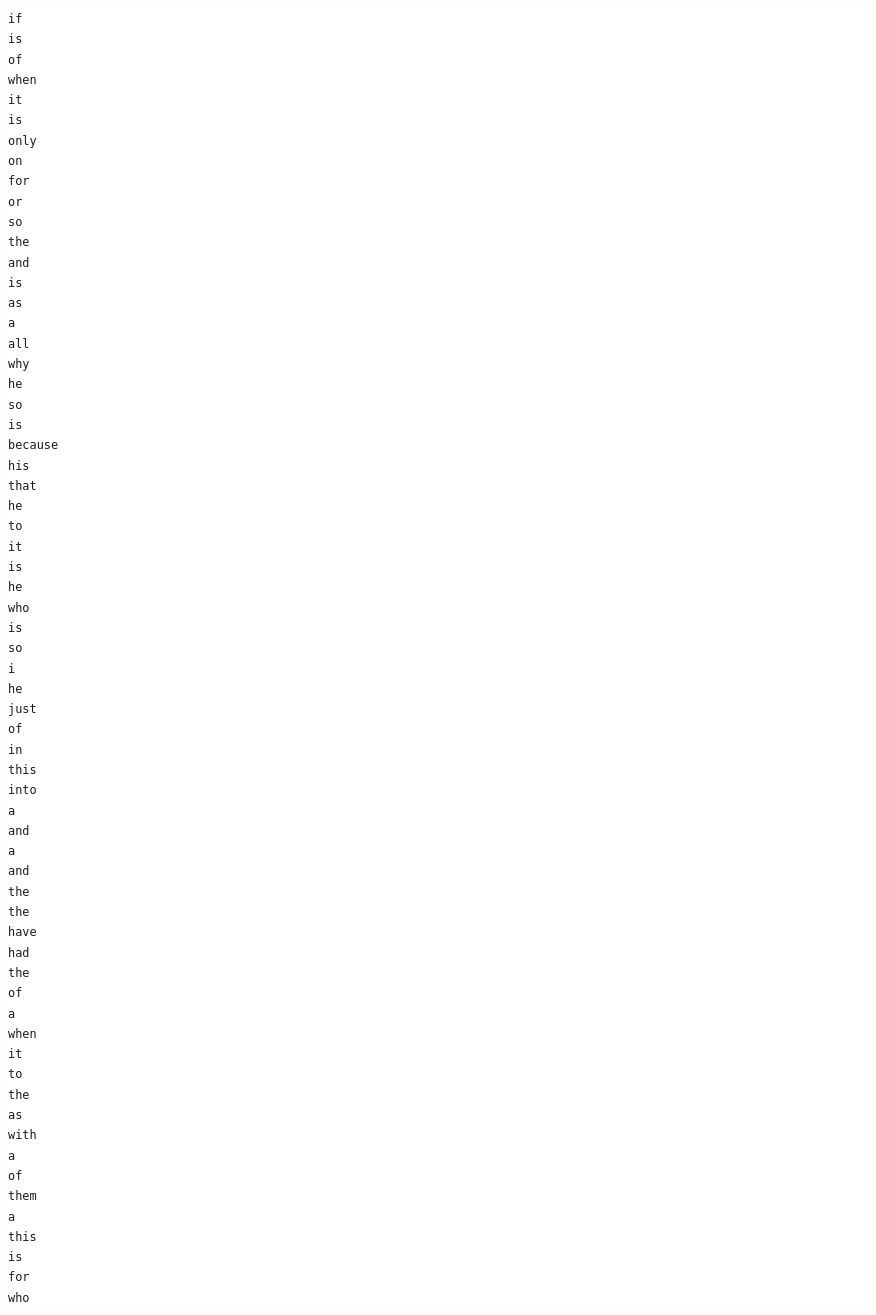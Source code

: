     if
    is
    of
    when
    it
    is
    only
    on
    for
    or
    so
    the
    and
    is
    as
    a
    all
    why
    he
    so
    is
    because
    his
    that
    he
    to
    it
    is
    he
    who
    is
    so
    i
    he
    just
    of
    in
    this
    into
    a
    and
    a
    and
    the
    the
    have
    had
    the
    of
    a
    when
    it
    to
    the
    as
    with
    a
    of
    them
    a
    this
    is
    for
    who